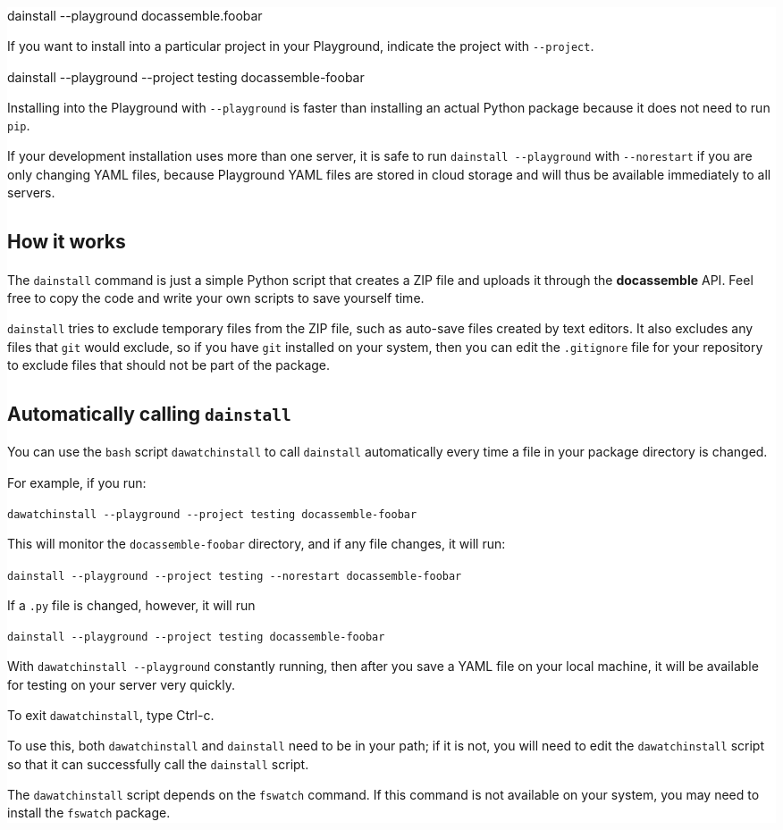    dainstall --playground docassemble.foobar

If you want to install into a particular project in your Playground,
indicate the project with `--project`.

   dainstall --playground --project testing docassemble-foobar

Installing into the Playground with `--playground` is faster than
installing an actual Python package because it does not need to run
`pip`.

If your development installation uses more than one server, it is safe
to run `dainstall --playground` with `--norestart` if you are only
changing YAML files, because Playground YAML files are stored in cloud
storage and will thus be available immediately to all servers.

## How it works

The `dainstall` command is just a simple Python script that creates a
ZIP file and uploads it through the **docassemble** API. Feel free to
copy the code and write your own scripts to save yourself time.

`dainstall` tries to exclude temporary files from the ZIP file, such
as auto-save files created by text editors. It also excludes any files
that `git` would exclude, so if you have `git` installed on your
system, then you can edit the `.gitignore` file for your repository to
exclude files that should not be part of the package.

## Automatically calling `dainstall`

You can use the `bash` script `dawatchinstall` to call `dainstall`
automatically every time a file in your package directory is changed.

For example, if you run:

    dawatchinstall --playground --project testing docassemble-foobar

This will monitor the `docassemble-foobar` directory, and if any file
changes, it will run:

    dainstall --playground --project testing --norestart docassemble-foobar

If a `.py` file is changed, however, it will run

    dainstall --playground --project testing docassemble-foobar

With `dawatchinstall --playground` constantly running, then after you
save a YAML file on your local machine, it will be available for
testing on your server very quickly.

To exit `dawatchinstall`, type Ctrl-c.

To use this, both `dawatchinstall` and `dainstall` need to be in your
path; if it is not, you will need to edit the `dawatchinstall` script
so that it can successfully call the `dainstall` script.

The `dawatchinstall` script depends on the `fswatch` command. If this
command is not available on your system, you may need to install the
`fswatch` package.
